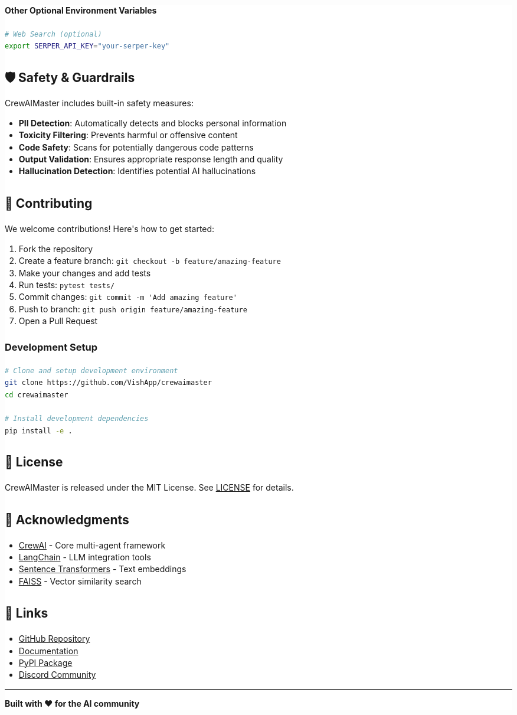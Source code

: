 #### Other Optional Environment Variables
```bash
# Web Search (optional)
export SERPER_API_KEY="your-serper-key"

```

## 🛡️ Safety & Guardrails

CrewAIMaster includes built-in safety measures:

- **PII Detection**: Automatically detects and blocks personal information
- **Toxicity Filtering**: Prevents harmful or offensive content
- **Code Safety**: Scans for potentially dangerous code patterns
- **Output Validation**: Ensures appropriate response length and quality
- **Hallucination Detection**: Identifies potential AI hallucinations

## 🤝 Contributing

We welcome contributions! Here's how to get started:

1. Fork the repository
2. Create a feature branch: `git checkout -b feature/amazing-feature`
3. Make your changes and add tests
4. Run tests: `pytest tests/`
5. Commit changes: `git commit -m 'Add amazing feature'`
6. Push to branch: `git push origin feature/amazing-feature`
7. Open a Pull Request

### Development Setup

```bash
# Clone and setup development environment
git clone https://github.com/VishApp/crewaimaster
cd crewaimaster

# Install development dependencies
pip install -e .
```

## 📄 License

CrewAIMaster is released under the MIT License. See [LICENSE](LICENSE) for details.

## 🙏 Acknowledgments

- [CrewAI](https://github.com/joaomdmoura/crewAI) - Core multi-agent framework
- [LangChain](https://github.com/langchain-ai/langchain) - LLM integration tools  
- [Sentence Transformers](https://github.com/UKPLab/sentence-transformers) - Text embeddings
- [FAISS](https://github.com/facebookresearch/faiss) - Vector similarity search

## 🔗 Links

- [GitHub Repository](https://github.com/VishApp/crewaimaster)
- [Documentation](https://crewaimaster.readthedocs.io)
- [PyPI Package](https://pypi.org/project/crewaimaster)
- [Discord Community](https://discord.gg/crewaimaster)

---

**Built with ❤️ for the AI community**